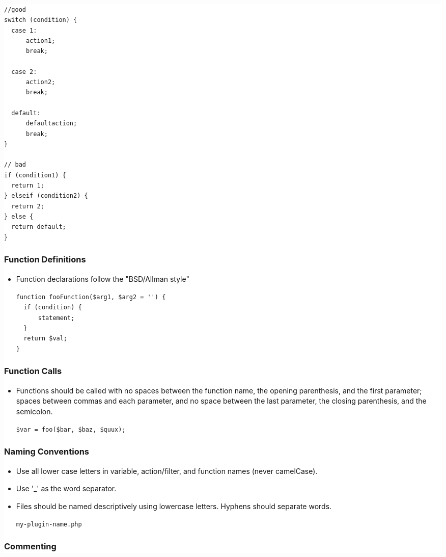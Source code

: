     //good 
    switch (condition) {
      case 1:
          action1;
          break;
      
      case 2:
          action2;
          break;
            
      default:
          defaultaction;
          break;
    }

    // bad
    if (condition1) {
      return 1;
    } elseif (condition2) {
      return 2;
    } else {
      return default;
    }

### Function Definitions

- Function declarations follow the "BSD/Allman style" 

      function fooFunction($arg1, $arg2 = '') {
        if (condition) {
            statement;
        }
        return $val;
      }    

### Function Calls

- Functions should be called with no spaces between the function name, the opening parenthesis, and the first parameter; spaces between commas and each parameter, and no space between the last parameter, the closing parenthesis, and the semicolon.

      $var = foo($bar, $baz, $quux);

### Naming Conventions

- Use all lower case letters in variable, action/filter, and function names (never camelCase).

- Use '_' as the word separator.

- Files should be named descriptively using lowercase letters. Hyphens should separate words.

      my-plugin-name.php

### Commenting
